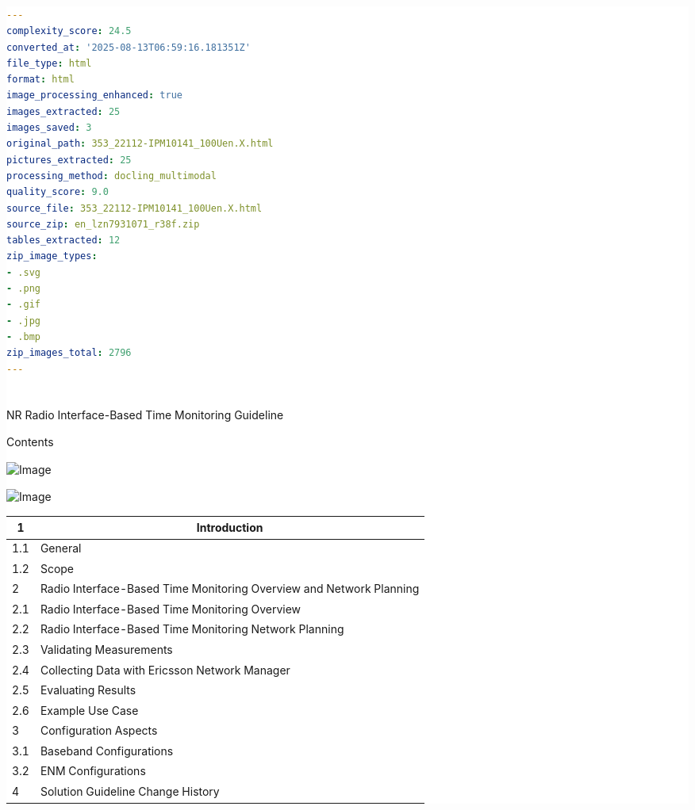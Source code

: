 ```yaml
---
complexity_score: 24.5
converted_at: '2025-08-13T06:59:16.181351Z'
file_type: html
format: html
image_processing_enhanced: true
images_extracted: 25
images_saved: 3
original_path: 353_22112-IPM10141_100Uen.X.html
pictures_extracted: 25
processing_method: docling_multimodal
quality_score: 9.0
source_file: 353_22112-IPM10141_100Uen.X.html
source_zip: en_lzn7931071_r38f.zip
tables_extracted: 12
zip_image_types:
- .svg
- .png
- .gif
- .jpg
- .bmp
zip_images_total: 2796
---
```


# 

NR Radio Interface-Based Time Monitoring Guideline

Contents

![Image](../images/353_22112-IPM10141_100Uen.X/additional_3_CP.png)

![Image](../images/353_22112-IPM10141_100Uen.X/additional_3_CP.png)

|   1 | Introduction                                                          |
|-----|-----------------------------------------------------------------------|
| 1.1 | General                                                               |
| 1.2 | Scope                                                                 |
| 2   | Radio Interface-Based Time Monitoring Overview and Network   Planning |
| 2.1 | Radio Interface-Based Time Monitoring Overview                        |
| 2.2 | Radio Interface-Based Time Monitoring Network     Planning            |
| 2.3 | Validating Measurements                                               |
| 2.4 | Collecting Data with Ericsson Network Manager                         |
| 2.5 | Evaluating Results                                                    |
| 2.6 | Example Use Case                                                      |
| 3   | Configuration Aspects                                                 |
| 3.1 | Baseband Configurations                                               |
| 3.2 | ENM Configurations                                                    |
| 4   | Solution Guideline Change History                                     |
